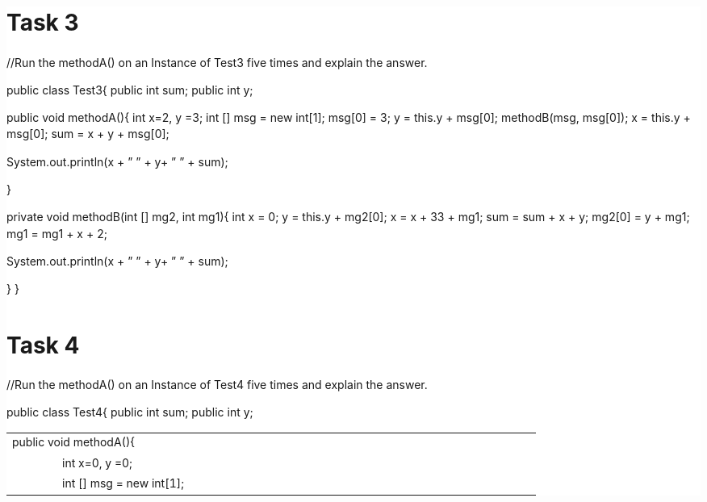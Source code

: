 <h1>Task 3</h1>




//Run the methodA() on an Instance of Test3 five times and explain the answer.




public class Test3{ public int sum; public int y;




public void methodA(){ int x=2, y =3; int [] msg = new int[1]; msg[0] = 3; y = this.y + msg[0]; methodB(msg, msg[0]); x = this.y + msg[0]; sum = x + y + msg[0];

System.out.println(x + ” ” + y+ ” ” + sum);

}




private void methodB(int [] mg2, int mg1){ int x = 0; y = this.y + mg2[0]; x = x + 33 + mg1; sum = sum + x + y; mg2[0] = y + mg1; mg1 = mg1 + x + 2;

System.out.println(x + ” ” + y+ ” ” + sum);

} }




<h1>Task 4</h1>

//Run the methodA() on an Instance of Test4 five times and explain the answer.




public class Test4{ public int sum; public int y;




<table width="0">

 <tbody>

  <tr>

   <td colspan="2" width="628">public void methodA(){</td>

  </tr>

  <tr>

   <td rowspan="2" width="48"></td>

   <td width="580">int x=0, y =0;</td>

  </tr>

  <tr>

   <td width="580">int [] msg = new int[1];</td>

  </tr>
